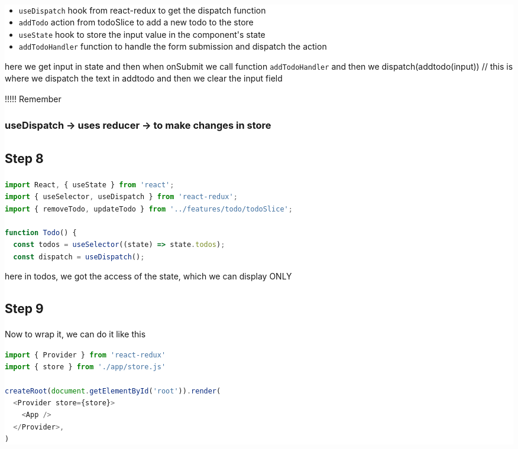 - `useDispatch` hook from react-redux to get the dispatch function
- `addTodo` action from todoSlice to add a new todo to the store
- `useState` hook to store the input value in the component's state
- `addTodoHandler` function to handle the form submission and dispatch the action

here we get input in state and then when onSubmit we call function `addTodoHandler` and then we 
dispatch(addtodo(input)) // this is where we dispatch the text in addtodo
and then we clear the input field

!!!!! Remember
### useDispatch -> uses reducer -> to make changes in store

## Step 8

```javascript
import React, { useState } from 'react';
import { useSelector, useDispatch } from 'react-redux';
import { removeTodo, updateTodo } from '../features/todo/todoSlice';

function Todo() {
  const todos = useSelector((state) => state.todos);
  const dispatch = useDispatch();
```

here in todos, we got the access of the state, which we can display ONLY

## Step 9
Now to wrap it, we can do it like this

```javascript
import { Provider } from 'react-redux'
import { store } from './app/store.js'

createRoot(document.getElementById('root')).render(
  <Provider store={store}>
    <App />
  </Provider>,
)
```

